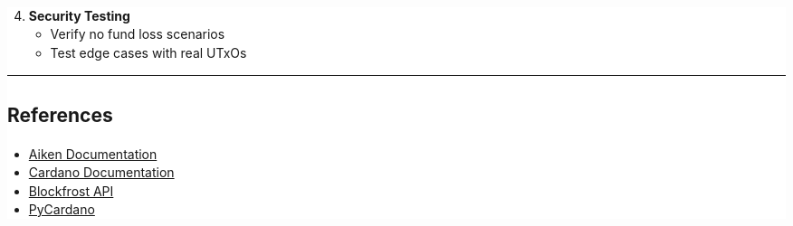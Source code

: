 4. **Security Testing**
   - Verify no fund loss scenarios
   - Test edge cases with real UTxOs

---

## References

- [Aiken Documentation](https://aiken-lang.org)
- [Cardano Documentation](https://developers.cardano.org)
- [Blockfrost API](https://blockfrost.io)
- [PyCardano](https://github.com/Python-Cardano/PyCardano)
